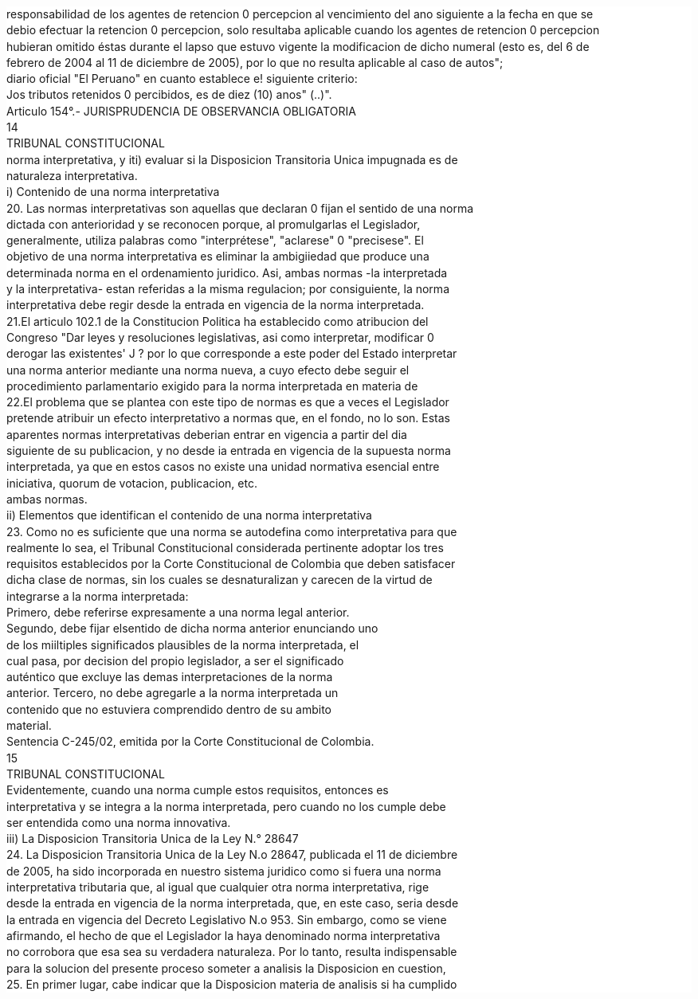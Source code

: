 responsabilidad de los agentes de retencion 0 percepcion al vencimiento del ano siguiente a la fecha en que se  
debio efectuar la retencion 0 percepcion, solo resultaba aplicable cuando los agentes de retencion 0 percepcion  
hubieran omitido éstas durante el lapso que estuvo vigente la modificacion de dicho numeral (esto es, del 6 de  
febrero de 2004 al 11 de diciembre de 2005), por lo que no resulta aplicable al caso de autos";  
diario oficial "El Peruano" en cuanto establece e! siguiente criterio:  
Jos tributos retenidos 0 percibidos, es de diez (10) anos" (..)".  
Articulo 154°.- JURISPRUDENCIA DE OBSERVANCIA OBLIGATORIA  
14  
TRIBUNAL CONSTITUCIONAL  
norma interpretativa, y iti) evaluar si la Disposicion Transitoria Unica impugnada es de  
naturaleza interpretativa.  
i) Contenido de una norma interpretativa  
20. Las normas interpretativas son aquellas que declaran 0 fijan el sentido de una norma  
dictada con anterioridad y se reconocen porque, al promulgarlas el Legislador,  
generalmente, utiliza palabras como "interprétese", "aclarese" 0 "precisese". El  
objetivo de una norma interpretativa es eliminar la ambigiiedad que produce una  
determinada norma en el ordenamiento juridico. Asi, ambas normas -la interpretada  
y la interpretativa- estan referidas a la misma regulacion; por consiguiente, la norma  
interpretativa debe regir desde la entrada en vigencia de la norma interpretada.  
21.El articulo 102.1 de la Constitucion Politica ha establecido como atribucion del  
Congreso "Dar leyes y resoluciones legislativas, asi como interpretar, modificar 0  
derogar las existentes' J ? por lo que corresponde a este poder del Estado interpretar  
una norma anterior mediante una norma nueva, a cuyo efecto debe seguir el  
procedimiento parlamentario exigido para la norma interpretada en materia de  
22.El problema que se plantea con este tipo de normas es que a veces el Legislador  
pretende atribuir un efecto interpretativo a normas que, en el fondo, no lo son. Estas  
aparentes normas interpretativas deberian entrar en vigencia a partir del dia  
siguiente de su publicacion, y no desde ia entrada en vigencia de la supuesta norma  
interpretada, ya que en estos casos no existe una unidad normativa esencial entre  
iniciativa, quorum de votacion, publicacion, etc.  
ambas normas.  
ii) Elementos que identifican el contenido de una norma interpretativa  
23. Como no es suficiente que una norma se autodefina como interpretativa para que  
realmente lo sea, el Tribunal Constitucional considerada pertinente adoptar los tres  
requisitos establecidos por la Corte Constitucional de Colombia que deben satisfacer  
dicha clase de normas, sin los cuales se desnaturalizan y carecen de la virtud de  
integrarse a la norma interpretada:  
Primero, debe referirse expresamente a una norma legal anterior.  
Segundo, debe fijar elsentido de dicha norma anterior enunciando uno  
de los miiltiples significados plausibles de la norma interpretada, el  
cual pasa, por decision del propio legislador, a ser el significado  
auténtico que excluye las demas interpretaciones de la norma  
anterior. Tercero, no debe agregarle a la norma interpretada un  
contenido que no estuviera comprendido dentro de su ambito  
material.  
Sentencia C-245/02, emitida por la Corte Constitucional de Colombia.  
15  
TRIBUNAL CONSTITUCIONAL  
Evidentemente, cuando una norma cumple estos requisitos, entonces es  
interpretativa y se integra a la norma interpretada, pero cuando no los cumple debe  
ser entendida como una norma innovativa.  
iii) La Disposicion Transitoria Unica de la Ley N.° 28647  
24. La Disposicion Transitoria Unica de la Ley N.o 28647, publicada el 11 de diciembre  
de 2005, ha sido incorporada en nuestro sistema juridico como si fuera una norma  
interpretativa tributaria que, al igual que cualquier otra norma interpretativa, rige  
desde la entrada en vigencia de la norma interpretada, que, en este caso, seria desde  
la entrada en vigencia del Decreto Legislativo N.o 953. Sin embargo, como se viene  
afirmando, el hecho de que el Legislador la haya denominado norma interpretativa  
no corrobora que esa sea su verdadera naturaleza. Por lo tanto, resulta indispensable  
para la solucion del presente proceso someter a analisis la Disposicion en cuestion,  
25. En primer lugar, cabe indicar que la Disposicion materia de analisis si ha cumplido  